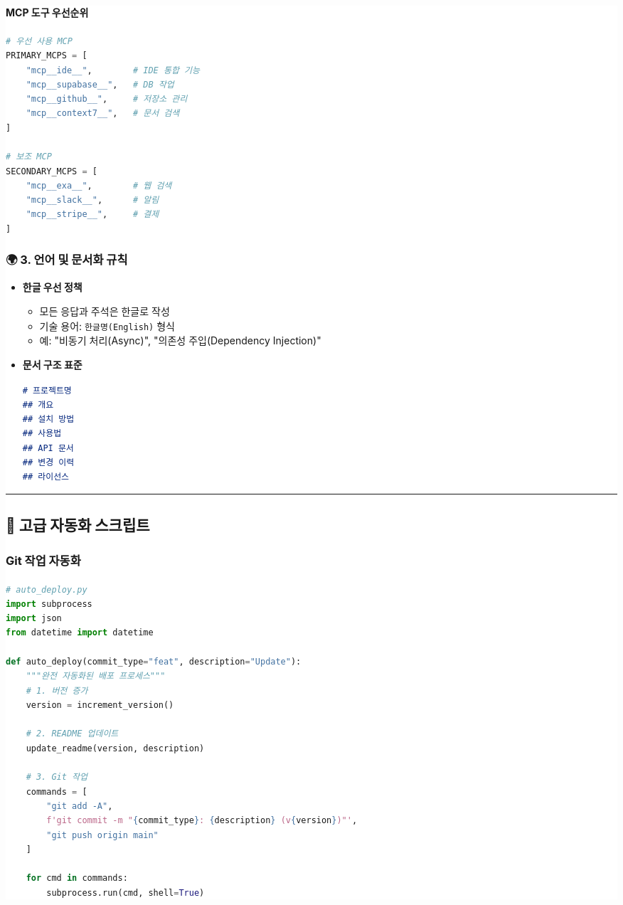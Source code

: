 #### MCP 도구 우선순위
```python
# 우선 사용 MCP
PRIMARY_MCPS = [
    "mcp__ide__",        # IDE 통합 기능
    "mcp__supabase__",   # DB 작업
    "mcp__github__",     # 저장소 관리
    "mcp__context7__",   # 문서 검색
]

# 보조 MCP
SECONDARY_MCPS = [
    "mcp__exa__",        # 웹 검색
    "mcp__slack__",      # 알림
    "mcp__stripe__",     # 결제
]
```

### 🌍 3. 언어 및 문서화 규칙

- **한글 우선 정책**
  - 모든 응답과 주석은 한글로 작성
  - 기술 용어: `한글명(English)` 형식
  - 예: "비동기 처리(Async)", "의존성 주입(Dependency Injection)"

- **문서 구조 표준**
  ```markdown
  # 프로젝트명
  ## 개요
  ## 설치 방법
  ## 사용법
  ## API 문서
  ## 변경 이력
  ## 라이선스
  ```

---

## 🚀 고급 자동화 스크립트

### Git 작업 자동화
```python
# auto_deploy.py
import subprocess
import json
from datetime import datetime

def auto_deploy(commit_type="feat", description="Update"):
    """완전 자동화된 배포 프로세스"""
    # 1. 버전 증가
    version = increment_version()

    # 2. README 업데이트
    update_readme(version, description)

    # 3. Git 작업
    commands = [
        "git add -A",
        f'git commit -m "{commit_type}: {description} (v{version})"',
        "git push origin main"
    ]

    for cmd in commands:
        subprocess.run(cmd, shell=True)
```